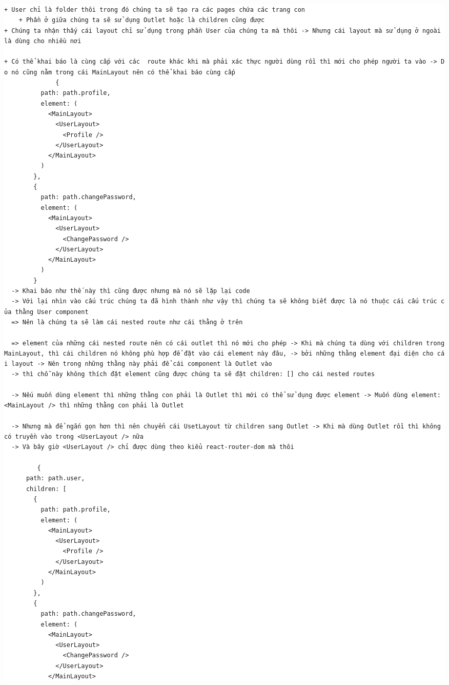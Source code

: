     + User chỉ là folder thôi trong đó chúng ta sẽ tạo ra các pages chứa các trang con
        + Phần ở giữa chúng ta sẽ sử dụng Outlet hoặc là children cũng được
    + Chúng ta nhận thấy cái layout chỉ sử dụng trong phần User của chúng ta mà thôi -> Nhưng cái layout mà sử dụng ở ngoài là dùng cho nhiều nơi

    + Có thể khai báo là cùng cấp với các  route khác khi mà phải xác thực người dùng rồi thì mới cho phép người ta vào -> Do nó cũng nằm trong cái MainLayout nên có thể khai báo cùng cấp
                  {
              path: path.profile,
              element: (
                <MainLayout>
                  <UserLayout>
                    <Profile />
                  </UserLayout>
                </MainLayout>
              )
            },
            {
              path: path.changePassword,
              element: (
                <MainLayout>
                  <UserLayout>
                    <ChangePassword />
                  </UserLayout>
                </MainLayout>
              )
            }
      -> Khai báo như thế này thì cũng được nhưng mà nó sẽ lặp lại code
      -> Với lại nhìn vào cấu trúc chúng ta đã hình thành như vậy thì chúng ta sẽ không biết được là nó thuộc cái cấu trúc của thằng User component
      => Nên là chúng ta sẽ làm cái nested route như cái thằng ở trên

      => element của những cái nested route nên có cái outlet thì nó mới cho phép -> Khi mà chúng ta dùng với children trong MainLayout, thì cái children nó không phù hợp để đặt vào cái element này đâu, -> bởi những thằng element đại diện cho cái layout -> Nên trong những thằng này phải để cái component là Outlet vào
      -> thì chỗ này không thích đặt element cũng được chúng ta sẽ đặt children: [] cho cái nested routes

      -> Nếu muốn dùng element thì những thằng con phải là Outlet thì mới có thể sử dụng được element -> Muốn dùng element: <MainLayout /> thì những thằng con phải là Outlet

      -> Nhưng mà để ngắn gọn hơn thì nên chuyển cái UsetLayout từ children sang Outlet -> Khi mà dùng Outlet rồi thì không có truyền vào trong <UserLayout /> nữa
      -> Và bây giờ <UserLayout /> chỉ được dùng theo kiểu react-router-dom mà thôi

             {
          path: path.user,
          children: [
            {
              path: path.profile,
              element: (
                <MainLayout>
                  <UserLayout>
                    <Profile />
                  </UserLayout>
                </MainLayout>
              )
            },
            {
              path: path.changePassword,
              element: (
                <MainLayout>
                  <UserLayout>
                    <ChangePassword />
                  </UserLayout>
                </MainLayout>